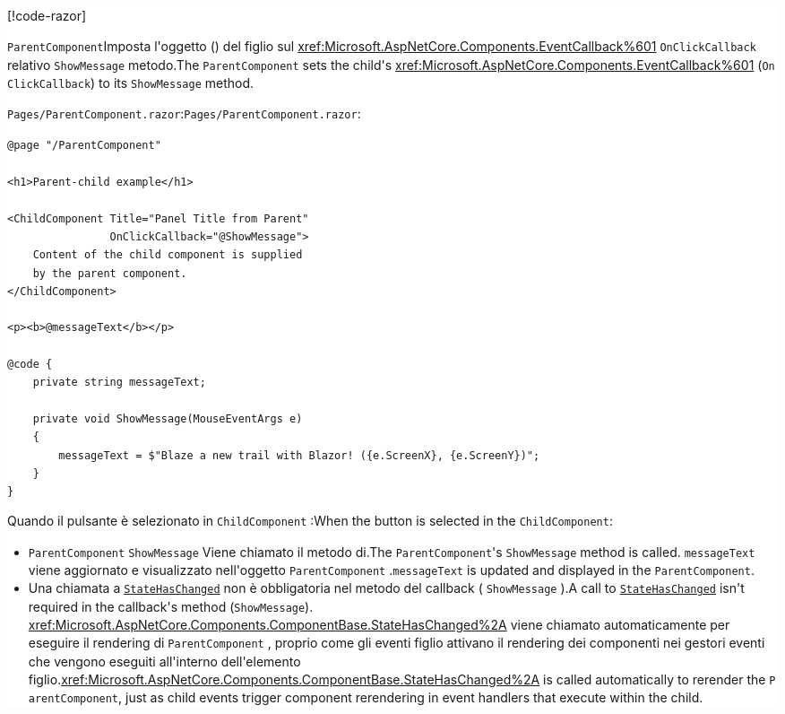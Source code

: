 [!code-razor[](../common/samples/3.x/BlazorWebAssemblySample/Components/ChildComponent.razor?highlight=5-7,17-18)]

<span data-ttu-id="a2eb4-214">`ParentComponent`Imposta l'oggetto () del figlio sul <xref:Microsoft.AspNetCore.Components.EventCallback%601> `OnClickCallback` relativo `ShowMessage` metodo.</span><span class="sxs-lookup"><span data-stu-id="a2eb4-214">The `ParentComponent` sets the child's <xref:Microsoft.AspNetCore.Components.EventCallback%601> (`OnClickCallback`) to its `ShowMessage` method.</span></span>

<span data-ttu-id="a2eb4-215">`Pages/ParentComponent.razor`:</span><span class="sxs-lookup"><span data-stu-id="a2eb4-215">`Pages/ParentComponent.razor`:</span></span>

```razor
@page "/ParentComponent"

<h1>Parent-child example</h1>

<ChildComponent Title="Panel Title from Parent"
                OnClickCallback="@ShowMessage">
    Content of the child component is supplied
    by the parent component.
</ChildComponent>

<p><b>@messageText</b></p>

@code {
    private string messageText;

    private void ShowMessage(MouseEventArgs e)
    {
        messageText = $"Blaze a new trail with Blazor! ({e.ScreenX}, {e.ScreenY})";
    }
}
```

<span data-ttu-id="a2eb4-216">Quando il pulsante è selezionato in `ChildComponent` :</span><span class="sxs-lookup"><span data-stu-id="a2eb4-216">When the button is selected in the `ChildComponent`:</span></span>

* <span data-ttu-id="a2eb4-217">`ParentComponent` `ShowMessage` Viene chiamato il metodo di.</span><span class="sxs-lookup"><span data-stu-id="a2eb4-217">The `ParentComponent`'s `ShowMessage` method is called.</span></span> <span data-ttu-id="a2eb4-218">`messageText` viene aggiornato e visualizzato nell'oggetto `ParentComponent` .</span><span class="sxs-lookup"><span data-stu-id="a2eb4-218">`messageText` is updated and displayed in the `ParentComponent`.</span></span>
* <span data-ttu-id="a2eb4-219">Una chiamata a [`StateHasChanged`](xref:blazor/components/lifecycle#state-changes) non è obbligatoria nel metodo del callback ( `ShowMessage` ).</span><span class="sxs-lookup"><span data-stu-id="a2eb4-219">A call to [`StateHasChanged`](xref:blazor/components/lifecycle#state-changes) isn't required in the callback's method (`ShowMessage`).</span></span> <span data-ttu-id="a2eb4-220"><xref:Microsoft.AspNetCore.Components.ComponentBase.StateHasChanged%2A> viene chiamato automaticamente per eseguire il rendering di `ParentComponent` , proprio come gli eventi figlio attivano il rendering dei componenti nei gestori eventi che vengono eseguiti all'interno dell'elemento figlio.</span><span class="sxs-lookup"><span data-stu-id="a2eb4-220"><xref:Microsoft.AspNetCore.Components.ComponentBase.StateHasChanged%2A> is called automatically to rerender the `ParentComponent`, just as child events trigger component rerendering in event handlers that execute within the child.</span></span>
